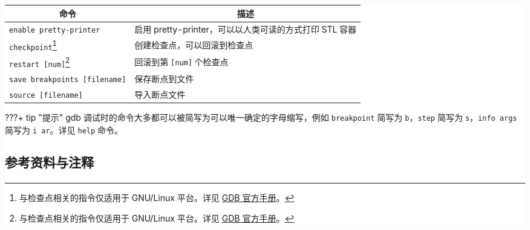 | 命令                            | 描述                                    |
| ----------------------------- | ------------------------------------- |
| `enable pretty-printer`       | 启用 pretty-printer，可以以人类可读的方式打印 STL 容器 |
| `checkpoint`[^checkpoint]     | 创建检查点，可以回滚到检查点                        |
| `restart [num]`[^checkpoint]  | 回滚到第 `[num]` 个检查点                     |
| `save breakpoints [filename]` | 保存断点到文件                               |
| `source [filename]`           | 导入断点文件                                |

???+ tip "提示"
    gdb 调试时的命令大多都可以被简写为可以唯一确定的字母缩写，例如 `breakpoint` 简写为 `b`，`step` 简写为 `s`，`info args` 简写为 `i ar`。详见 `help` 命令。

## 参考资料与注释

[^have-to-link-libm-in-gcc]: [Why do you have to link the math library in C?](https://stackoverflow.com/questions/1033898/why-do-you-have-to-link-the-math-library-in-c)

[^address-sanitizer]: <https://clang.llvm.org/docs/AddressSanitizer.html>

[^thread-sanitizer]: <https://clang.llvm.org/docs/ThreadSanitizer.html>

[^memory-sanitizer]: <https://clang.llvm.org/docs/MemorySanitizer.html>

[^ub-san]: <https://clang.llvm.org/docs/UndefinedBehaviorSanitizer.html>

[^gnu-make-built-in-rules]: [Catalogue of Built-In Rules](https://www.gnu.org/software/make/manual/html_node/Catalogue-of-Rules.html)

[^checkpoint]: 与检查点相关的指令仅适用于 GNU/Linux 平台。详见 [GDB 官方手册](https://sourceware.org/gdb/current/onlinedocs/gdb#Checkpoint_002fRestart)。

